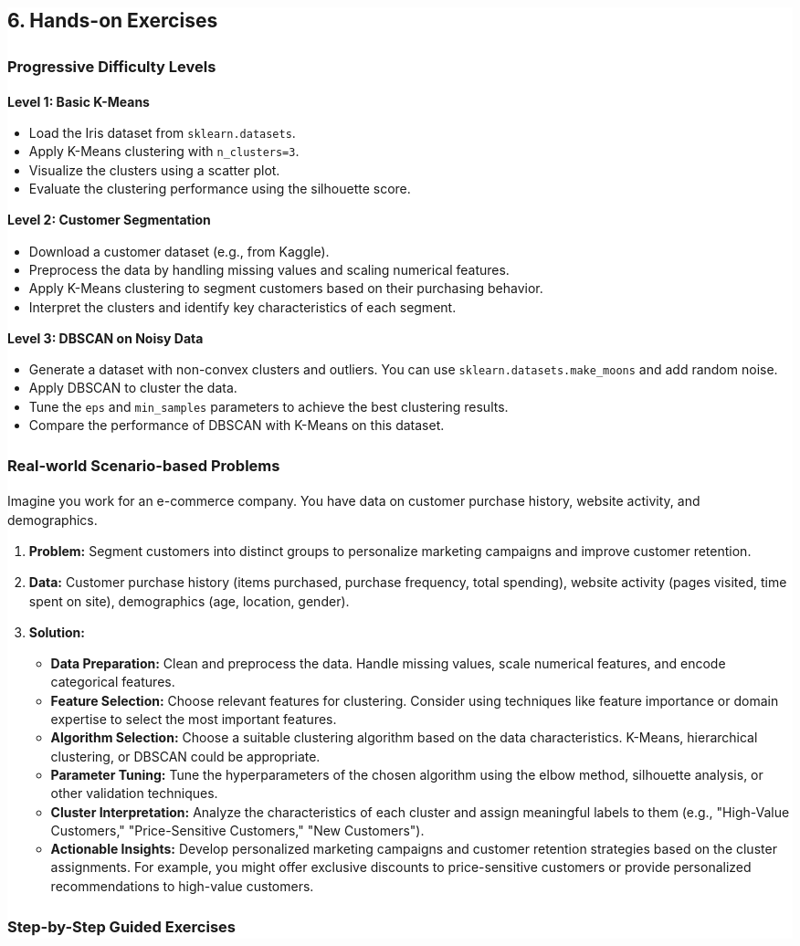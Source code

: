 ## 6. Hands-on Exercises

### Progressive Difficulty Levels

**Level 1: Basic K-Means**

-   Load the Iris dataset from `sklearn.datasets`.
-   Apply K-Means clustering with `n_clusters=3`.
-   Visualize the clusters using a scatter plot.
-   Evaluate the clustering performance using the silhouette score.

**Level 2:  Customer Segmentation**

-   Download a customer dataset (e.g., from Kaggle).
-   Preprocess the data by handling missing values and scaling numerical features.
-   Apply K-Means clustering to segment customers based on their purchasing behavior.
-   Interpret the clusters and identify key characteristics of each segment.

**Level 3:  DBSCAN on Noisy Data**

-   Generate a dataset with non-convex clusters and outliers.  You can use `sklearn.datasets.make_moons` and add random noise.
-   Apply DBSCAN to cluster the data.
-   Tune the `eps` and `min_samples` parameters to achieve the best clustering results.
-   Compare the performance of DBSCAN with K-Means on this dataset.

### Real-world Scenario-based Problems

Imagine you work for an e-commerce company. You have data on customer purchase history, website activity, and demographics.

1.  **Problem:** Segment customers into distinct groups to personalize marketing campaigns and improve customer retention.

2.  **Data:**  Customer purchase history (items purchased, purchase frequency, total spending), website activity (pages visited, time spent on site), demographics (age, location, gender).

3.  **Solution:**

    -   **Data Preparation:** Clean and preprocess the data. Handle missing values, scale numerical features, and encode categorical features.
    -   **Feature Selection:** Choose relevant features for clustering. Consider using techniques like feature importance or domain expertise to select the most important features.
    -   **Algorithm Selection:** Choose a suitable clustering algorithm based on the data characteristics. K-Means, hierarchical clustering, or DBSCAN could be appropriate.
    -   **Parameter Tuning:** Tune the hyperparameters of the chosen algorithm using the elbow method, silhouette analysis, or other validation techniques.
    -   **Cluster Interpretation:** Analyze the characteristics of each cluster and assign meaningful labels to them (e.g., "High-Value Customers," "Price-Sensitive Customers," "New Customers").
    -   **Actionable Insights:** Develop personalized marketing campaigns and customer retention strategies based on the cluster assignments.  For example, you might offer exclusive discounts to price-sensitive customers or provide personalized recommendations to high-value customers.

### Step-by-Step Guided Exercises
